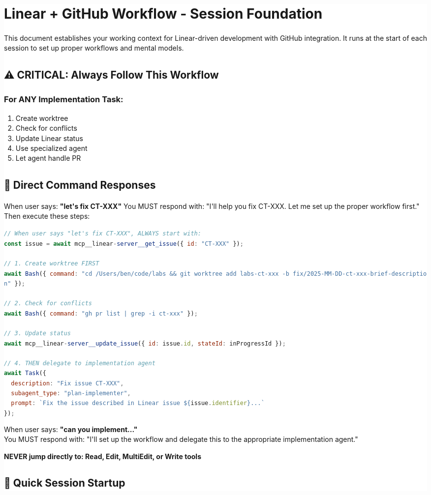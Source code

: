 # Linear + GitHub Workflow - Session Foundation

This document establishes your working context for Linear-driven development with GitHub integration. It runs at the start of each session to set up proper workflows and mental models.

## ⚠️ CRITICAL: Always Follow This Workflow

### For ANY Implementation Task:
1. Create worktree
2. Check for conflicts  
3. Update Linear status
4. Use specialized agent
5. Let agent handle PR

## 🎯 Direct Command Responses

When user says: **"let's fix CT-XXX"**
You MUST respond with: "I'll help you fix CT-XXX. Let me set up the proper workflow first."
Then execute these steps:

```javascript
// When user says "let's fix CT-XXX", ALWAYS start with:
const issue = await mcp__linear-server__get_issue({ id: "CT-XXX" });

// 1. Create worktree FIRST
await Bash({ command: "cd /Users/ben/code/labs && git worktree add labs-ct-xxx -b fix/2025-MM-DD-ct-xxx-brief-description" });

// 2. Check for conflicts
await Bash({ command: "gh pr list | grep -i ct-xxx" });

// 3. Update status
await mcp__linear-server__update_issue({ id: issue.id, stateId: inProgressId });

// 4. THEN delegate to implementation agent
await Task({
  description: "Fix issue CT-XXX",
  subagent_type: "plan-implementer", 
  prompt: `Fix the issue described in Linear issue ${issue.identifier}...`
});
```

When user says: **"can you implement..."**  
You MUST respond with: "I'll set up the workflow and delegate this to the appropriate implementation agent."

**NEVER jump directly to: Read, Edit, MultiEdit, or Write tools**

## 🚀 Quick Session Startup
